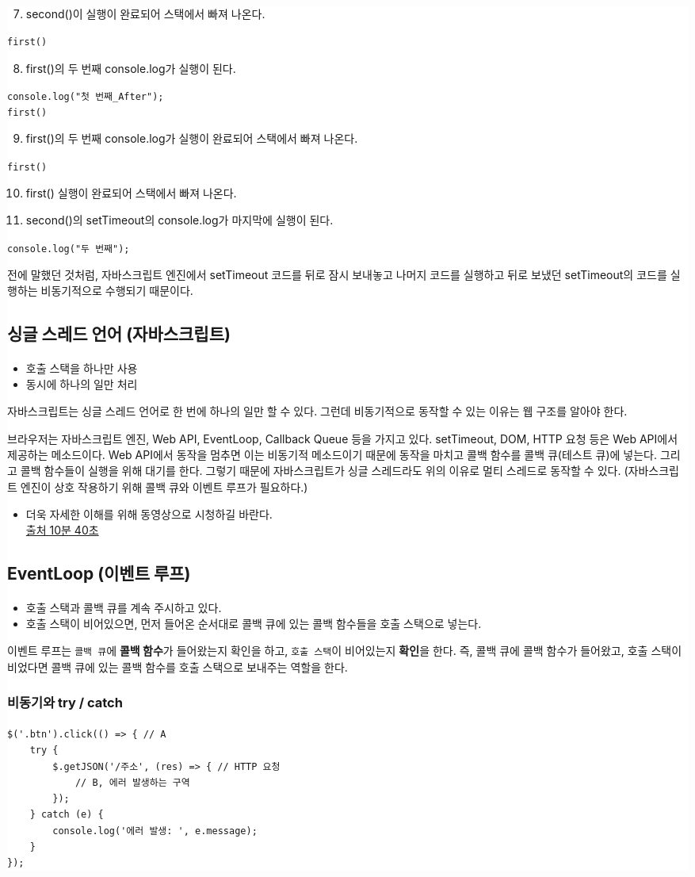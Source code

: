 7. second()이 실행이 완료되어 스택에서 빠져 나온다.
```
first()
```

8. first()의 두 번째 console.log가 실행이 된다.
```
console.log("첫 번째_After");
first()
```

9. first()의 두 번째 console.log가 실행이 완료되어 스택에서 빠져 나온다.
```
first()
```

10. first() 실행이 완료되어 스택에서 빠져 나온다.
```
```

11. second()의 setTimeout의 console.log가 마지막에 실행이 된다.
```
console.log("두 번째");
```

전에 말했던 것처럼, 자바스크립트 엔진에서 setTimeout 코드를 뒤로 잠시 보내놓고 나머지 코드를 실행하고 뒤로 보냈던 setTimeout의 코드를 실행하는 비동기적으로 수행되기 때문이다.

## 싱글 스레드 언어 (자바스크립트)
* 호출 스택을 하나만 사용
* 동시에 하나의 일만 처리   

자바스크립트는 싱글 스레드 언어로 한 번에 하나의 일만 할 수 있다. 그런데 비동기적으로 동작할 수 있는 이유는 웹 구조를 알아야 한다.   

브라우저는 자바스크립트 엔진, Web API, EventLoop, Callback Queue 등을 가지고 있다. setTimeout, DOM, HTTP 요청 등은 Web API에서 제공하는 메소드이다. Web API에서 동작을 멈추면 이는 비동기적 메소드이기 때문에 동작을 마치고 콜백 함수를 콜백 큐(테스트 큐)에 넣는다. 그리고 콜백 함수들이 실행을 위해 대기를 한다. 그렇기 때문에 자바스크립트가 싱글 스레드라도 위의 이유로 멀티 스레드로 동작할 수 있다. (자바스크립트 엔진이 상호 작용하기 위해 콜백 큐와 이벤트 루프가 필요하다.)   

* 더욱 자세한 이해를 위해 동영상으로 시청하길 바란다.   
[출처 10분 40초](https://www.youtube.com/watch?v=wcxWlyps4Vg)   

## EventLoop (이벤트 루프)
* 호출 스택과 콜백 큐를 계속 주시하고 있다.
* 호출 스택이 비어있으면, 먼저 들어온 순서대로 콜백 큐에 있는 콜백 함수들을 호출 스택으로 넣는다.   

이벤트 루프는 ```콜백 큐```에 <b>콜백 함수</b>가 들어왔는지 확인을 하고, ```호출 스택```이 비어있는지 <b>확인</b>을 한다. 즉, 콜백 큐에 콜백 함수가 들어왔고, 호출 스택이 비었다면 콜백 큐에 있는 콜백 함수를 호출 스택으로 보내주는 역할을 한다.

### 비동기와 try / catch
```
$('.btn').click(() => { // A
    try {
        $.getJSON('/주소', (res) => { // HTTP 요청
            // B, 에러 발생하는 구역
        });
    } catch (e) {
        console.log('에러 발생: ', e.message);
    }
});
```
